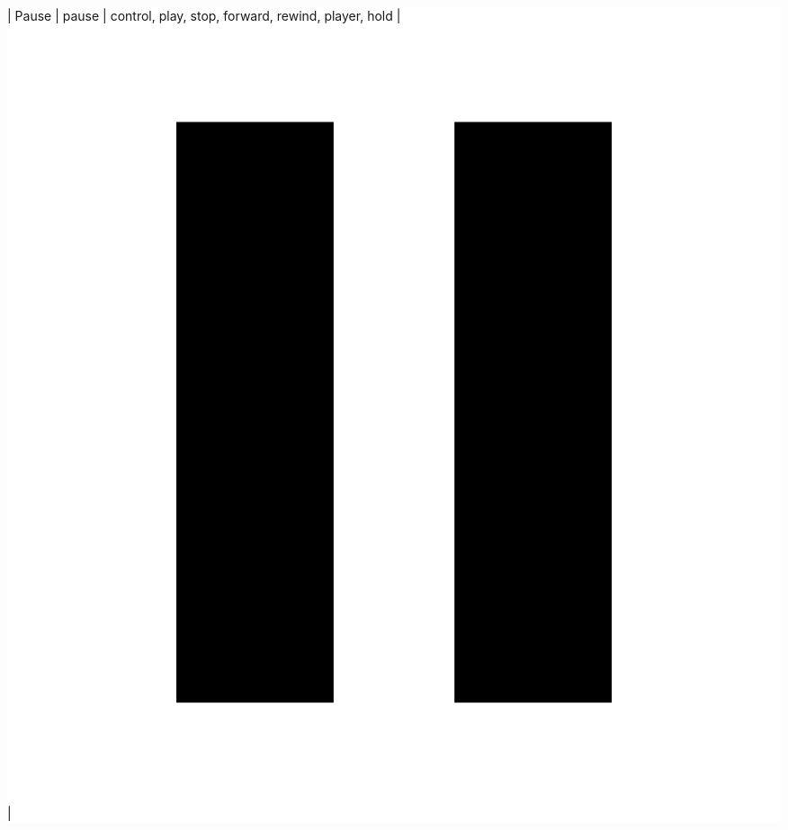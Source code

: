 | Pause                             | pause                            | control, play, stop, forward, rewind, player, hold                                                                                                            | ![](./assets/pause.svg)                            |